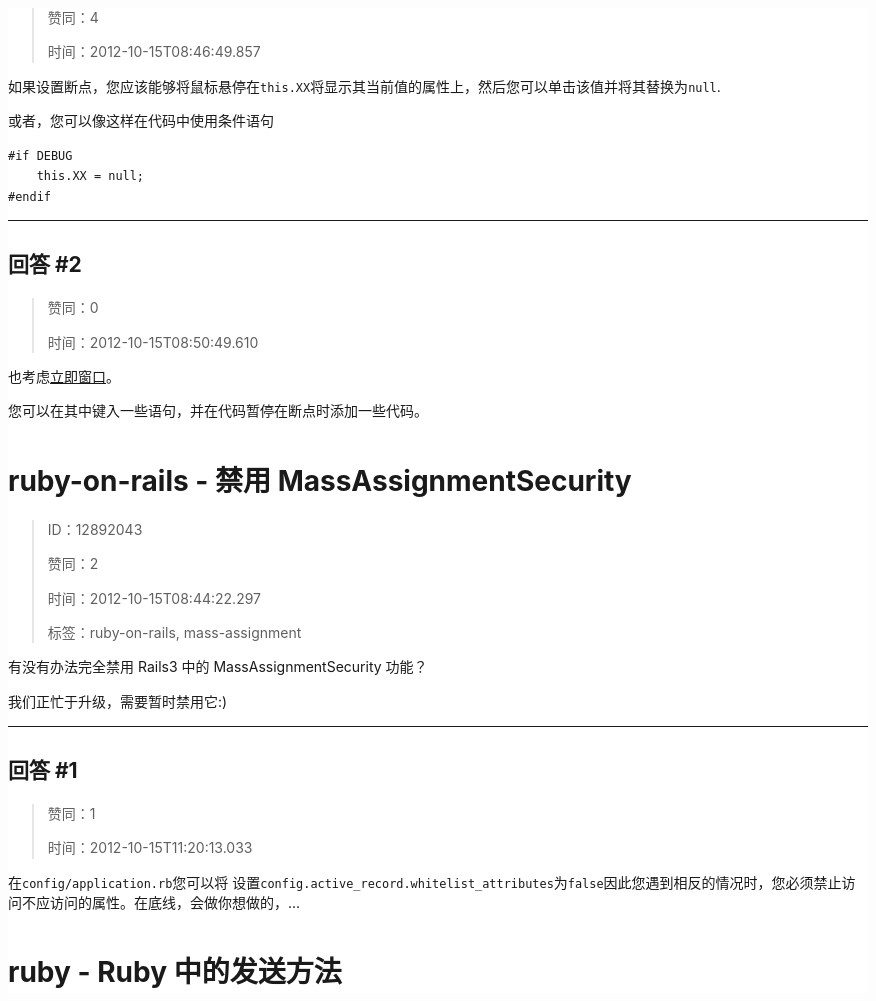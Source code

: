 > 赞同：4
> 
> 时间：2012-10-15T08:46:49.857

如果设置断点，您应该能够将鼠标悬停在`this.XX`将显示其当前值的属性上，然后您可以单击该值并将其替换为`null`.

或者，您可以像这样在代码中使用条件语句

```
#if DEBUG
    this.XX = null;
#endif 
```

* * *

## 回答 #2

> 赞同：0
> 
> 时间：2012-10-15T08:50:49.610

也考虑[立即窗口](https://stackoverflow.com/questions/794255/how-do-you-use-the-immediate-window-in-visual-studio)。

您可以在其中键入一些语句，并在代码暂停在断点时添加一些代码。

# ruby-on-rails - 禁用 MassAssignmentSecurity

> ID：12892043
> 
> 赞同：2
> 
> 时间：2012-10-15T08:44:22.297
> 
> 标签：ruby-on-rails, mass-assignment

有没有办法完全禁用 Rails3 中的 MassAssignmentSecurity 功能？

我们正忙于升级，需要暂时禁用它:)

* * *

## 回答 #1

> 赞同：1
> 
> 时间：2012-10-15T11:20:13.033

在`config/application.rb`您可以将 设置`config.active_record.whitelist_attributes`为`false`因此您遇到相反的情况时，您必须禁止访问不应访问的属性。在底线，会做你想做的，...

# ruby - Ruby 中的发送方法
